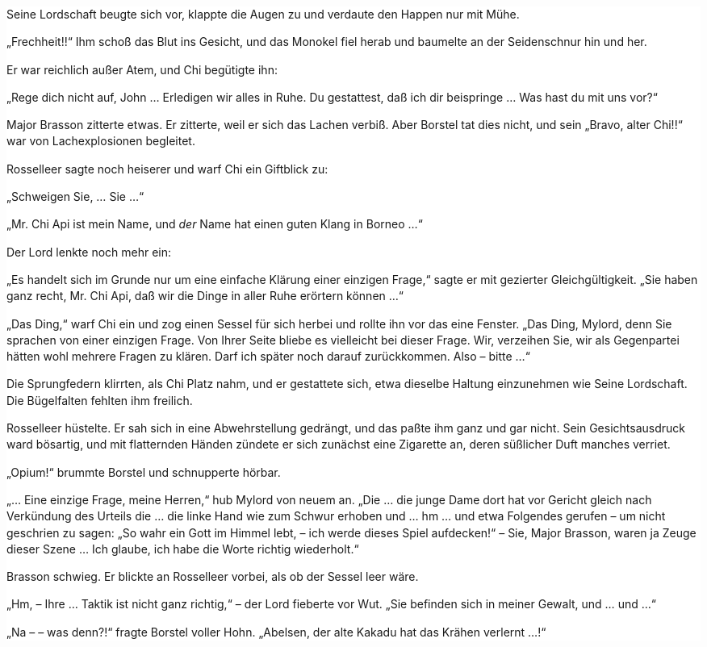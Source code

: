 Seine Lordschaft beugte sich vor, klappte die Augen zu und verdaute den Happen
nur mit Mühe.

„Frechheit!!“ Ihm schoß das Blut ins Gesicht, und das Monokel fiel herab und
baumelte an der Seidenschnur hin und her.

Er war reichlich außer Atem, und Chi begütigte ihn:

„Rege dich nicht auf, John … Erledigen wir alles in Ruhe. Du gestattest, daß
ich dir beispringe … Was hast du mit uns vor?“

Major Brasson zitterte etwas. Er zitterte, weil er sich das Lachen verbiß. Aber
Borstel tat dies nicht, und sein „Bravo, alter Chi!!“ war von Lachexplosionen
begleitet.

Rosselleer sagte noch heiserer und warf Chi ein Giftblick zu:

„Schweigen Sie, … Sie …“

„Mr. Chi Api ist mein Name, und *der* Name hat einen guten Klang in Borneo …“

Der Lord lenkte noch mehr ein:

„Es handelt sich im Grunde nur um eine einfache Klärung einer einzigen Frage,“
sagte er mit gezierter Gleichgültigkeit. „Sie haben ganz recht, Mr. Chi Api,
daß wir die Dinge in aller Ruhe erörtern können …“

„Das Ding,“ warf Chi ein und zog einen Sessel für sich herbei und rollte ihn
vor das eine Fenster. „Das Ding, Mylord, denn Sie sprachen von einer einzigen
Frage. Von Ihrer Seite bliebe es vielleicht bei dieser Frage. Wir, verzeihen
Sie, wir als Gegenpartei hätten wohl mehrere Fragen zu klären. Darf ich später
noch darauf zurückkommen. Also – bitte …“

Die Sprungfedern klirrten, als Chi Platz nahm, und er gestattete sich, etwa
dieselbe Haltung einzunehmen wie Seine Lordschaft. Die Bügelfalten fehlten ihm
freilich.

Rosselleer hüstelte. Er sah sich in eine Abwehrstellung gedrängt, und das paßte
ihm ganz und gar nicht. Sein Gesichtsausdruck ward bösartig, und mit
flatternden Händen zündete er sich zunächst eine Zigarette an, deren süßlicher
Duft manches verriet.

„Opium!“ brummte Borstel und schnupperte hörbar.

„… Eine einzige Frage, meine Herren,“ hub Mylord von neuem an. „Die … die junge
Dame dort hat vor Gericht gleich nach Verkündung des Urteils die … die linke
Hand wie zum Schwur erhoben und … hm … und etwa Folgendes gerufen – um nicht
geschrien zu sagen: „So wahr ein Gott im Himmel lebt, – ich werde dieses Spiel
aufdecken!“ – Sie, Major Brasson, waren ja Zeuge dieser Szene … Ich glaube, ich
habe die Worte richtig wiederholt.“

Brasson schwieg. Er blickte an Rosselleer vorbei, als ob der Sessel leer wäre.

„Hm, – Ihre … Taktik ist nicht ganz richtig,“ – der Lord fieberte vor Wut. „Sie
befinden sich in meiner Gewalt, und … und …“

„Na – – was denn?!“ fragte Borstel voller Hohn. „Abelsen, der alte Kakadu hat
das Krähen verlernt …!“
